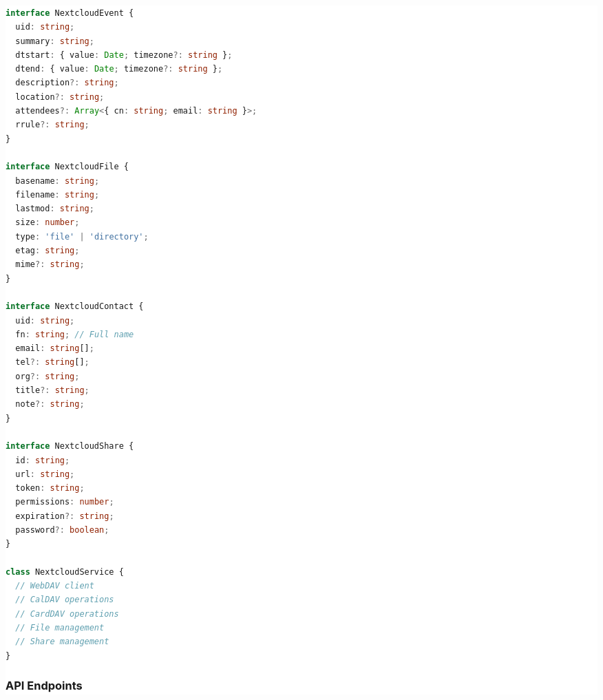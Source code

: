 ```typescript
interface NextcloudEvent {
  uid: string;
  summary: string;
  dtstart: { value: Date; timezone?: string };
  dtend: { value: Date; timezone?: string };
  description?: string;
  location?: string;
  attendees?: Array<{ cn: string; email: string }>;
  rrule?: string;
}

interface NextcloudFile {
  basename: string;
  filename: string;
  lastmod: string;
  size: number;
  type: 'file' | 'directory';
  etag: string;
  mime?: string;
}

interface NextcloudContact {
  uid: string;
  fn: string; // Full name
  email: string[];
  tel?: string[];
  org?: string;
  title?: string;
  note?: string;
}

interface NextcloudShare {
  id: string;
  url: string;
  token: string;
  permissions: number;
  expiration?: string;
  password?: boolean;
}

class NextcloudService {
  // WebDAV client
  // CalDAV operations
  // CardDAV operations
  // File management
  // Share management
}
```

### API Endpoints
